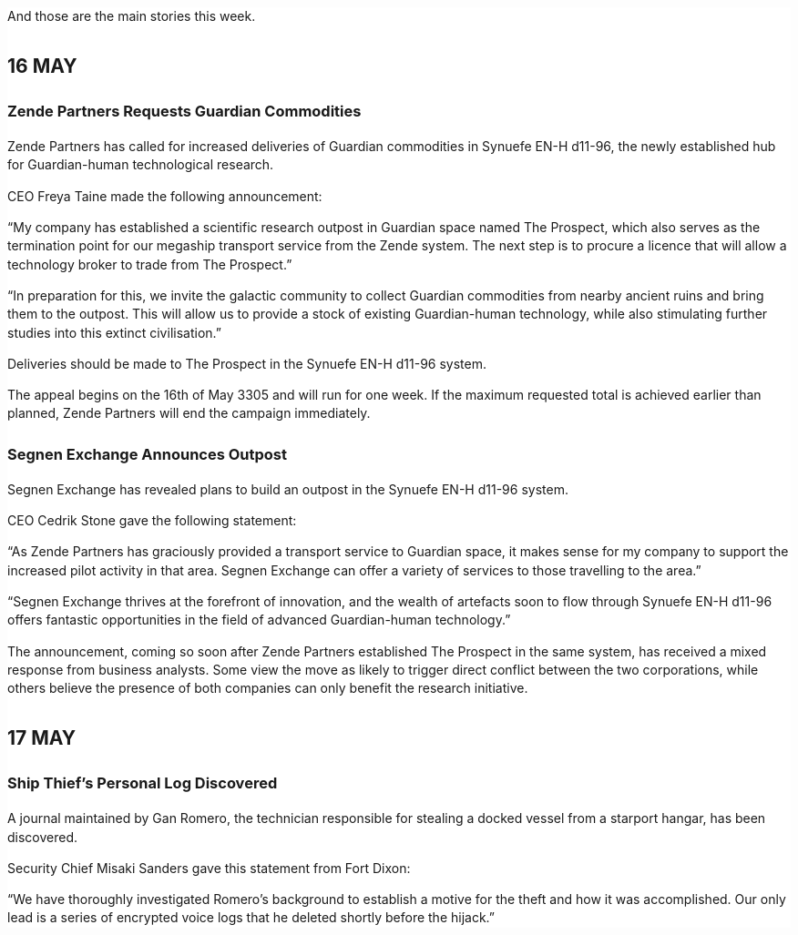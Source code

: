 And those are the main stories this week.

## 16 MAY

### Zende Partners Requests Guardian Commodities

Zende Partners has called for increased deliveries of Guardian commodities in Synuefe EN-H d11-96, the newly established hub for Guardian-human technological research.

CEO Freya Taine made the following announcement:

“My company has established a scientific research outpost in Guardian space named The Prospect, which also serves as the termination point for our megaship transport service from the Zende system. The next step is to procure a licence that will allow a technology broker to trade from The Prospect.”

“In preparation for this, we invite the galactic community to collect Guardian commodities from nearby ancient ruins and bring them to the outpost. This will allow us to provide a stock of existing Guardian-human technology, while also stimulating further studies into this extinct civilisation.”

Deliveries should be made to The Prospect in the Synuefe EN-H d11-96 system.

The appeal begins on the 16th of May 3305 and will run for one week. If the maximum requested total is achieved earlier than planned, Zende Partners will end the campaign immediately.

### Segnen Exchange Announces Outpost

Segnen Exchange has revealed plans to build an outpost in the Synuefe EN-H d11-96 system.

CEO Cedrik Stone gave the following statement:

“As Zende Partners has graciously provided a transport service to Guardian space, it makes sense for my company to support the increased pilot activity in that area. Segnen Exchange can offer a variety of services to those travelling to the area.”

“Segnen Exchange thrives at the forefront of innovation, and the wealth of artefacts soon to flow through Synuefe EN-H d11-96 offers fantastic opportunities in the field of advanced Guardian-human technology.”

The announcement, coming so soon after Zende Partners established The Prospect in the same system, has received a mixed response from business analysts. Some view the move as likely to trigger direct conflict between the two corporations, while others believe the presence of both companies can only benefit the research initiative.

## 17 MAY

### Ship Thief’s Personal Log Discovered

A journal maintained by Gan Romero, the technician responsible for stealing a docked vessel from a starport hangar, has been discovered.

Security Chief Misaki Sanders gave this statement from Fort Dixon:

“We have thoroughly investigated Romero’s background to establish a motive for the theft and how it was accomplished. Our only lead is a series of encrypted voice logs that he deleted shortly before the hijack.”
